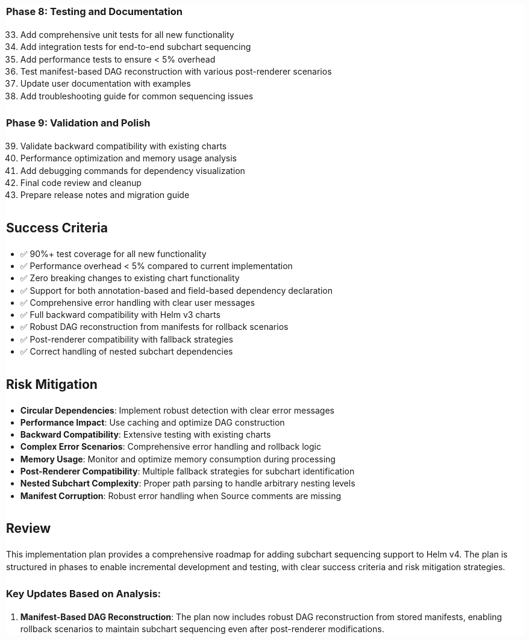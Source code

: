 ### Phase 8: Testing and Documentation
33. Add comprehensive unit tests for all new functionality
34. Add integration tests for end-to-end subchart sequencing
35. Add performance tests to ensure < 5% overhead
36. Test manifest-based DAG reconstruction with various post-renderer scenarios
37. Update user documentation with examples
38. Add troubleshooting guide for common sequencing issues

### Phase 9: Validation and Polish
39. Validate backward compatibility with existing charts
40. Performance optimization and memory usage analysis
41. Add debugging commands for dependency visualization
42. Final code review and cleanup
43. Prepare release notes and migration guide

## Success Criteria

- ✅ 90%+ test coverage for all new functionality
- ✅ Performance overhead < 5% compared to current implementation
- ✅ Zero breaking changes to existing chart functionality
- ✅ Support for both annotation-based and field-based dependency declaration
- ✅ Comprehensive error handling with clear user messages
- ✅ Full backward compatibility with Helm v3 charts
- ✅ Robust DAG reconstruction from manifests for rollback scenarios
- ✅ Post-renderer compatibility with fallback strategies
- ✅ Correct handling of nested subchart dependencies

## Risk Mitigation

- **Circular Dependencies**: Implement robust detection with clear error messages
- **Performance Impact**: Use caching and optimize DAG construction
- **Backward Compatibility**: Extensive testing with existing charts
- **Complex Error Scenarios**: Comprehensive error handling and rollback logic
- **Memory Usage**: Monitor and optimize memory consumption during processing
- **Post-Renderer Compatibility**: Multiple fallback strategies for subchart identification
- **Nested Subchart Complexity**: Proper path parsing to handle arbitrary nesting levels
- **Manifest Corruption**: Robust error handling when Source comments are missing

## Review

This implementation plan provides a comprehensive roadmap for adding subchart sequencing support to Helm v4. The plan is structured in phases to enable incremental development and testing, with clear success criteria and risk mitigation strategies.

### Key Updates Based on Analysis:

1. **Manifest-Based DAG Reconstruction**: The plan now includes robust DAG reconstruction from stored manifests, enabling rollback scenarios to maintain subchart sequencing even after post-renderer modifications.
